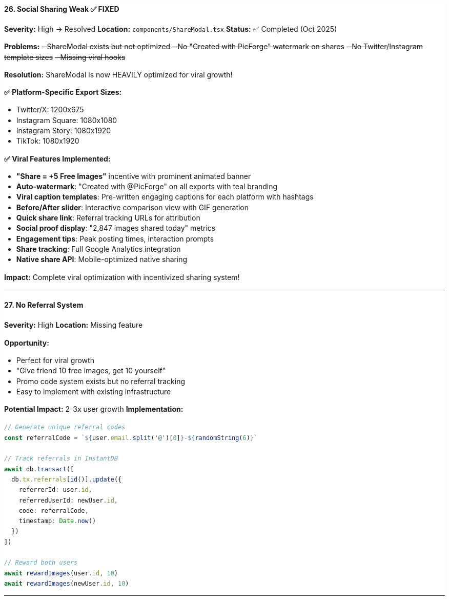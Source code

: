 #### 26. Social Sharing Weak ✅ FIXED
**Severity:** High → Resolved
**Location:** `components/ShareModal.tsx`
**Status:** ✅ Completed (Oct 2025)

~~**Problems:**~~
~~- ShareModal exists but not optimized~~
~~- No "Created with PicForge" watermark on shares~~
~~- No Twitter/Instagram template sizes~~
~~- Missing viral hooks~~

**Resolution:** ShareModal is now HEAVILY optimized for viral growth!

**✅ Platform-Specific Export Sizes:**
- Twitter/X: 1200x675
- Instagram Square: 1080x1080
- Instagram Story: 1080x1920
- TikTok: 1080x1920

**✅ Viral Features Implemented:**
- **"Share = +5 Free Images"** incentive with prominent animated banner
- **Auto-watermark**: "Created with @PicForge" on all exports with teal branding
- **Viral caption templates**: Pre-written engaging captions for each platform with hashtags
- **Before/After slider**: Interactive comparison view with GIF generation
- **Quick share link**: Referral tracking URLs for attribution
- **Social proof display**: "2,847 images shared today" metrics
- **Engagement tips**: Peak posting times, interaction prompts
- **Share tracking**: Full Google Analytics integration
- **Native share API**: Mobile-optimized native sharing

**Impact:** Complete viral optimization with incentivized sharing system!

---

#### 27. No Referral System
**Severity:** High
**Location:** Missing feature

**Opportunity:**
- Perfect for viral growth
- "Give friend 10 free images, get 10 yourself"
- Promo code system exists but no referral tracking
- Easy to implement with existing infrastructure

**Potential Impact:** 2-3x user growth
**Implementation:**
```typescript
// Generate unique referral codes
const referralCode = `${user.email.split('@')[0]}-${randomString(6)}`

// Track referrals in InstantDB
await db.transact([
  db.tx.referrals[id()].update({
    referrerId: user.id,
    referredUserId: newUser.id,
    code: referralCode,
    timestamp: Date.now()
  })
])

// Reward both users
await rewardImages(user.id, 10)
await rewardImages(newUser.id, 10)
```

---